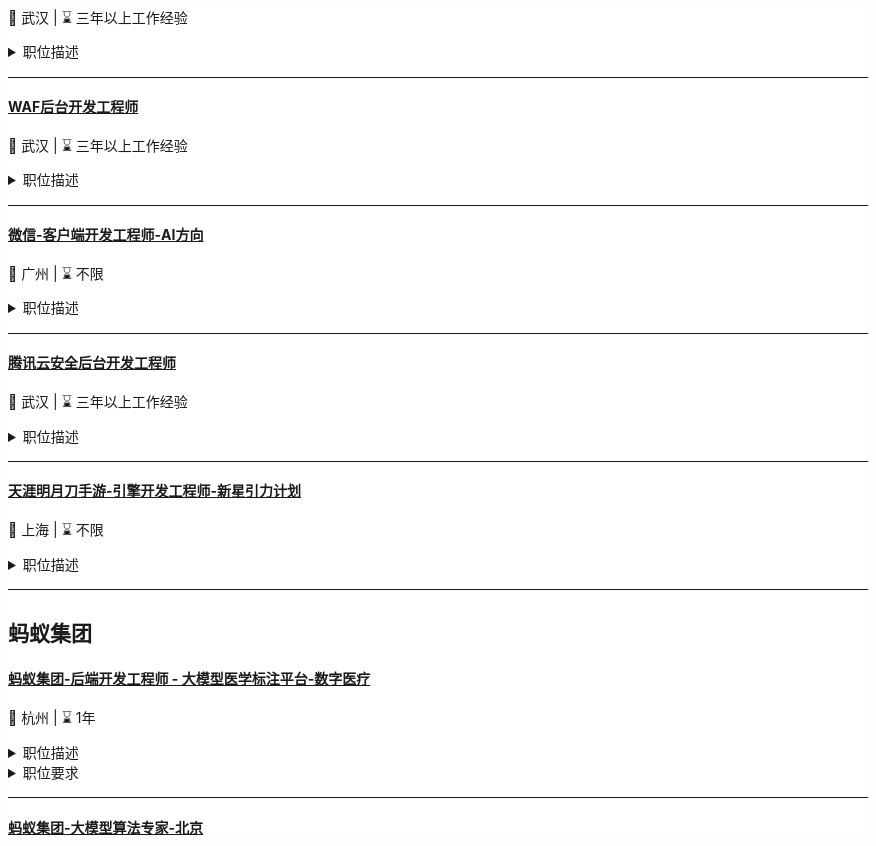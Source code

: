 📍 武汉 | ⌛ 三年以上工作经验

<details><summary>职位描述</summary></details>

---

#### [WAF后台开发工程师](http://careers.tencent.com/jobdesc.html?postId=1925426771268861952)

📍 武汉 | ⌛ 三年以上工作经验

<details><summary>职位描述</summary></details>

---

#### [微信-客户端开发工程师-AI方向](http://careers.tencent.com/jobdesc.html?postId=1900369292386443264)

📍 广州 | ⌛ 不限

<details><summary>职位描述</summary></details>

---

#### [腾讯云安全后台开发工程师](http://careers.tencent.com/jobdesc.html?postId=1927550898935037952)

📍 武汉 | ⌛ 三年以上工作经验

<details><summary>职位描述</summary></details>

---

#### [天涯明月刀手游-引擎开发工程师-新星引力计划](http://careers.tencent.com/jobdesc.html?postId=1902939424958799872)

📍 上海 | ⌛ 不限

<details><summary>职位描述</summary></details>

---

## 蚂蚁集团

#### [蚂蚁集团-后端开发工程师 - 大模型医学标注平台-数字医疗](https://talent.antgroup.com/off-campus-position?positionId=25061605231999)

📍 杭州 | ⌛ 1年

<details><summary>职位描述</summary></details>

<details><summary>职位要求</summary></details>

---

#### [蚂蚁集团-大模型算法专家-北京](https://talent.antgroup.com/off-campus-position?positionId=25061605230676)
